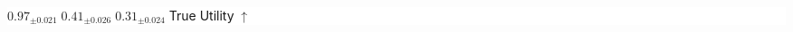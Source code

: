 <td class="ltx_td ltx_align_center ltx_border_t" id="S5.T1.5.5.5.5"><math alttext="0.97_{\pm 0.021}" class="ltx_Math" display="inline" id="S5.T1.5.5.5.5.m1.1"><semantics id="S5.T1.5.5.5.5.m1.1a"><msub id="S5.T1.5.5.5.5.m1.1.1" xref="S5.T1.5.5.5.5.m1.1.1.cmml"><mn id="S5.T1.5.5.5.5.m1.1.1.2" xref="S5.T1.5.5.5.5.m1.1.1.2.cmml">0.97</mn><mrow id="S5.T1.5.5.5.5.m1.1.1.3" xref="S5.T1.5.5.5.5.m1.1.1.3.cmml"><mo id="S5.T1.5.5.5.5.m1.1.1.3a" xref="S5.T1.5.5.5.5.m1.1.1.3.cmml">±</mo><mn id="S5.T1.5.5.5.5.m1.1.1.3.2" xref="S5.T1.5.5.5.5.m1.1.1.3.2.cmml">0.021</mn></mrow></msub><annotation-xml encoding="MathML-Content" id="S5.T1.5.5.5.5.m1.1b"><apply id="S5.T1.5.5.5.5.m1.1.1.cmml" xref="S5.T1.5.5.5.5.m1.1.1"><csymbol cd="ambiguous" id="S5.T1.5.5.5.5.m1.1.1.1.cmml" xref="S5.T1.5.5.5.5.m1.1.1">subscript</csymbol><cn id="S5.T1.5.5.5.5.m1.1.1.2.cmml" type="float" xref="S5.T1.5.5.5.5.m1.1.1.2">0.97</cn><apply id="S5.T1.5.5.5.5.m1.1.1.3.cmml" xref="S5.T1.5.5.5.5.m1.1.1.3"><csymbol cd="latexml" id="S5.T1.5.5.5.5.m1.1.1.3.1.cmml" xref="S5.T1.5.5.5.5.m1.1.1.3">plus-or-minus</csymbol><cn id="S5.T1.5.5.5.5.m1.1.1.3.2.cmml" type="float" xref="S5.T1.5.5.5.5.m1.1.1.3.2">0.021</cn></apply></apply></annotation-xml><annotation encoding="application/x-tex" id="S5.T1.5.5.5.5.m1.1c">0.97_{\pm 0.021}</annotation><annotation encoding="application/x-llamapun" id="S5.T1.5.5.5.5.m1.1d">0.97 start_POSTSUBSCRIPT ± 0.021 end_POSTSUBSCRIPT</annotation></semantics></math></td>
<td class="ltx_td ltx_align_center ltx_border_t" id="S5.T1.6.6.6.6"><math alttext="0.41_{\pm 0.026}" class="ltx_Math" display="inline" id="S5.T1.6.6.6.6.m1.1"><semantics id="S5.T1.6.6.6.6.m1.1a"><msub id="S5.T1.6.6.6.6.m1.1.1" xref="S5.T1.6.6.6.6.m1.1.1.cmml"><mn id="S5.T1.6.6.6.6.m1.1.1.2" xref="S5.T1.6.6.6.6.m1.1.1.2.cmml">0.41</mn><mrow id="S5.T1.6.6.6.6.m1.1.1.3" xref="S5.T1.6.6.6.6.m1.1.1.3.cmml"><mo id="S5.T1.6.6.6.6.m1.1.1.3a" xref="S5.T1.6.6.6.6.m1.1.1.3.cmml">±</mo><mn id="S5.T1.6.6.6.6.m1.1.1.3.2" xref="S5.T1.6.6.6.6.m1.1.1.3.2.cmml">0.026</mn></mrow></msub><annotation-xml encoding="MathML-Content" id="S5.T1.6.6.6.6.m1.1b"><apply id="S5.T1.6.6.6.6.m1.1.1.cmml" xref="S5.T1.6.6.6.6.m1.1.1"><csymbol cd="ambiguous" id="S5.T1.6.6.6.6.m1.1.1.1.cmml" xref="S5.T1.6.6.6.6.m1.1.1">subscript</csymbol><cn id="S5.T1.6.6.6.6.m1.1.1.2.cmml" type="float" xref="S5.T1.6.6.6.6.m1.1.1.2">0.41</cn><apply id="S5.T1.6.6.6.6.m1.1.1.3.cmml" xref="S5.T1.6.6.6.6.m1.1.1.3"><csymbol cd="latexml" id="S5.T1.6.6.6.6.m1.1.1.3.1.cmml" xref="S5.T1.6.6.6.6.m1.1.1.3">plus-or-minus</csymbol><cn id="S5.T1.6.6.6.6.m1.1.1.3.2.cmml" type="float" xref="S5.T1.6.6.6.6.m1.1.1.3.2">0.026</cn></apply></apply></annotation-xml><annotation encoding="application/x-tex" id="S5.T1.6.6.6.6.m1.1c">0.41_{\pm 0.026}</annotation><annotation encoding="application/x-llamapun" id="S5.T1.6.6.6.6.m1.1d">0.41 start_POSTSUBSCRIPT ± 0.026 end_POSTSUBSCRIPT</annotation></semantics></math></td>
<td class="ltx_td ltx_align_center ltx_border_t" id="S5.T1.7.7.7.7"><math alttext="0.31_{\pm 0.024}" class="ltx_Math" display="inline" id="S5.T1.7.7.7.7.m1.1"><semantics id="S5.T1.7.7.7.7.m1.1a"><msub id="S5.T1.7.7.7.7.m1.1.1" xref="S5.T1.7.7.7.7.m1.1.1.cmml"><mn id="S5.T1.7.7.7.7.m1.1.1.2" xref="S5.T1.7.7.7.7.m1.1.1.2.cmml">0.31</mn><mrow id="S5.T1.7.7.7.7.m1.1.1.3" xref="S5.T1.7.7.7.7.m1.1.1.3.cmml"><mo id="S5.T1.7.7.7.7.m1.1.1.3a" xref="S5.T1.7.7.7.7.m1.1.1.3.cmml">±</mo><mn id="S5.T1.7.7.7.7.m1.1.1.3.2" xref="S5.T1.7.7.7.7.m1.1.1.3.2.cmml">0.024</mn></mrow></msub><annotation-xml encoding="MathML-Content" id="S5.T1.7.7.7.7.m1.1b"><apply id="S5.T1.7.7.7.7.m1.1.1.cmml" xref="S5.T1.7.7.7.7.m1.1.1"><csymbol cd="ambiguous" id="S5.T1.7.7.7.7.m1.1.1.1.cmml" xref="S5.T1.7.7.7.7.m1.1.1">subscript</csymbol><cn id="S5.T1.7.7.7.7.m1.1.1.2.cmml" type="float" xref="S5.T1.7.7.7.7.m1.1.1.2">0.31</cn><apply id="S5.T1.7.7.7.7.m1.1.1.3.cmml" xref="S5.T1.7.7.7.7.m1.1.1.3"><csymbol cd="latexml" id="S5.T1.7.7.7.7.m1.1.1.3.1.cmml" xref="S5.T1.7.7.7.7.m1.1.1.3">plus-or-minus</csymbol><cn id="S5.T1.7.7.7.7.m1.1.1.3.2.cmml" type="float" xref="S5.T1.7.7.7.7.m1.1.1.3.2">0.024</cn></apply></apply></annotation-xml><annotation encoding="application/x-tex" id="S5.T1.7.7.7.7.m1.1c">0.31_{\pm 0.024}</annotation><annotation encoding="application/x-llamapun" id="S5.T1.7.7.7.7.m1.1d">0.31 start_POSTSUBSCRIPT ± 0.024 end_POSTSUBSCRIPT</annotation></semantics></math></td>
</tr>
<tr class="ltx_tr" id="S5.T1.14.14.14">
<th class="ltx_td ltx_align_center ltx_th ltx_th_row ltx_border_bb" id="S5.T1.8.8.8.1">True Utility <math alttext="\uparrow" class="ltx_Math" display="inline" id="S5.T1.8.8.8.1.m1.1"><semantics id="S5.T1.8.8.8.1.m1.1a"><mo id="S5.T1.8.8.8.1.m1.1.1" stretchy="false" xref="S5.T1.8.8.8.1.m1.1.1.cmml">↑</mo><annotation-xml encoding="MathML-Content" id="S5.T1.8.8.8.1.m1.1b"><ci id="S5.T1.8.8.8.1.m1.1.1.cmml" xref="S5.T1.8.8.8.1.m1.1.1">↑</ci></annotation-xml><annotation encoding="application/x-tex" id="S5.T1.8.8.8.1.m1.1c">\uparrow</annotation><annotation encoding="application/x-llamapun" id="S5.T1.8.8.8.1.m1.1d">↑</annotation></semantics></math>
</th>